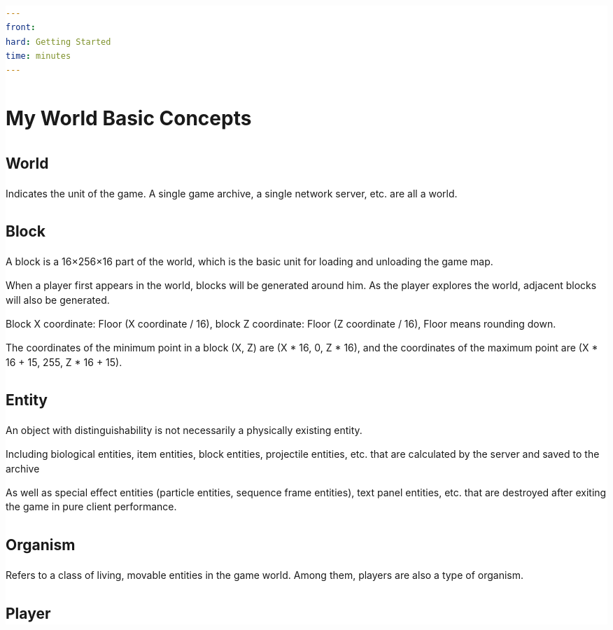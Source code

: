 ```yaml
--- 
front: 
hard: Getting Started 
time: minutes 
--- 
```


# <span id="My World Basic Concepts"></span>My World Basic Concepts 

<span id='World'></span> 

## World 

Indicates the unit of the game. A single game archive, a single network server, etc. are all a world. 

<span id='Block'></span> 

## Block 

A block is a 16×256×16 part of the world, which is the basic unit for loading and unloading the game map. 

When a player first appears in the world, blocks will be generated around him. As the player explores the world, adjacent blocks will also be generated. 

Block X coordinate: Floor (X coordinate / 16), block Z coordinate: Floor (Z coordinate / 16), Floor means rounding down. 

The coordinates of the minimum point in a block (X, Z) are (X * 16, 0, Z * 16), and the coordinates of the maximum point are (X * 16 + 15, 255, Z * 16 + 15). 

<span id='Entity'></span> 

## Entity 

An object with distinguishability is not necessarily a physically existing entity. 

Including biological entities, item entities, block entities, projectile entities, etc. that are calculated by the server and saved to the archive 

As well as special effect entities (particle entities, sequence frame entities), text panel entities, etc. that are destroyed after exiting the game in pure client performance. 

<span id='Organism'></span> 
## Organism 

Refers to a class of living, movable entities in the game world. Among them, players are also a type of organism. 

<span id='Player'></span> 
## Player 
